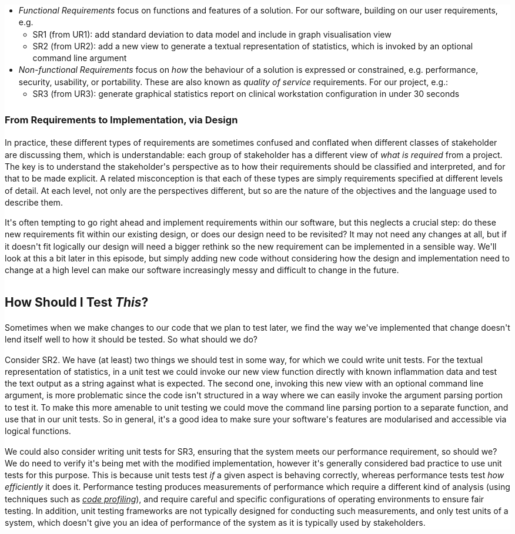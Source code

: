 - *Functional Requirements* focus on functions and features of a solution. For our software, building on our user requirements, e.g.
    - SR1 (from UR1): add standard deviation to data model and include in graph visualisation view
    - SR2 (from UR2): add a new view to generate a textual representation of statistics, which is invoked by an optional command line argument
- *Non-functional Requirements* focus on *how* the behaviour of a solution is expressed or constrained, e.g. performance, security, usability, or portability. These are also known as *quality of service* requirements. For our project, e.g.:
    - SR3 (from UR3): generate graphical statistics report on clinical workstation configuration in under 30 seconds
  
### From Requirements to Implementation, via Design

In practice, these different types of requirements are sometimes confused and conflated when different classes of stakeholder are discussing them, which is understandable: each group of stakeholder has a different view of *what is required* from a project. The key is to understand the stakeholder's perspective as to how their requirements should be classified and interpreted, and for that to be made explicit. A related misconception is that each of these types are simply requirements specified at different levels of detail. At each level, not only are the perspectives different, but so are the nature of the objectives and the language used to describe them.

It's often tempting to go right ahead and implement requirements within our software, but this neglects a crucial step: do these new requirements fit within our existing design, or does our design need to be revisited? It may not need any changes at all, but if it doesn't fit logically our design will need a bigger rethink so the new requirement can be implemented in a sensible way. We'll look at this a bit later in this episode, but simply adding new code without considering how the design and implementation need to change at a high level can make our software increasingly messy and difficult to change in the future.

## How Should I Test *This*?

Sometimes when we make changes to our code that we plan to test later, we find the way we've implemented that change doesn't lend itself well to how it should be tested. So what should we do?

Consider SR2. We have (at least) two things we should test in some way, for which we could write unit tests. For the textual representation of statistics, in a unit test we could invoke our new view function directly with known inflammation data and test the text output as a string against what is expected. The second one, invoking this new view with an optional command line argument, is more problematic since the code isn't structured in a way where we can easily invoke the argument parsing portion to test it. To make this more amenable to unit testing we could move the command line parsing portion to a separate function, and use that in our unit tests. So in general, it's a good idea to make sure your software's features are modularised and accessible via logical functions.

We could also consider writing unit tests for SR3, ensuring that the system meets our performance requirement, so should we? We do need to verify it's being met with the modified implementation, however it's generally considered bad practice to use unit tests for this purpose. This is because unit tests test *if* a given aspect is behaving correctly, whereas performance tests test *how efficiently* it does it. Performance testing produces measurements of performance which require a different kind of analysis (using techniques such as [*code profiling*](https://towardsdatascience.com/how-to-assess-your-code-performance-in-python-346a17880c9f)), and require careful and specific configurations of operating environments to ensure fair testing. In addition, unit testing frameworks are not typically designed for conducting such measurements, and only test units of a system, which doesn't give you an idea of performance of the system as it is typically used by stakeholders.
